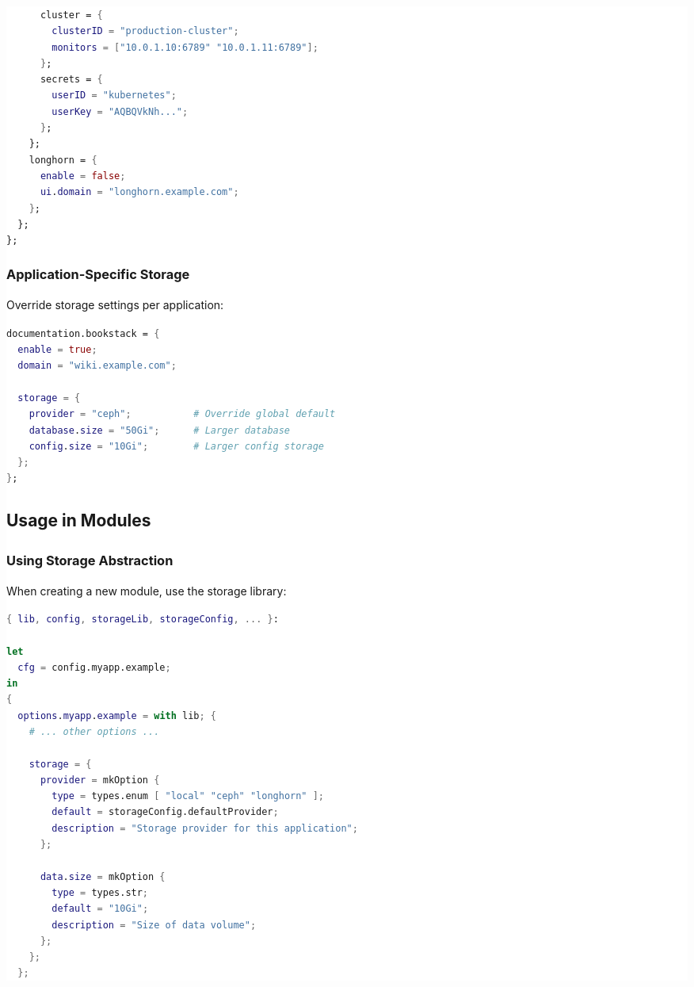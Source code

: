 ```nix
      cluster = {
        clusterID = "production-cluster";
        monitors = ["10.0.1.10:6789" "10.0.1.11:6789"];
      };
      secrets = {
        userID = "kubernetes";
        userKey = "AQBQVkNh...";
      };
    };
    longhorn = {
      enable = false;
      ui.domain = "longhorn.example.com";
    };
  };
};
```

### Application-Specific Storage

Override storage settings per application:

```nix
documentation.bookstack = {
  enable = true;
  domain = "wiki.example.com";
  
  storage = {
    provider = "ceph";           # Override global default
    database.size = "50Gi";      # Larger database
    config.size = "10Gi";        # Larger config storage
  };
};
```

## Usage in Modules

### Using Storage Abstraction

When creating a new module, use the storage library:

```nix
{ lib, config, storageLib, storageConfig, ... }:

let
  cfg = config.myapp.example;
in
{
  options.myapp.example = with lib; {
    # ... other options ...
    
    storage = {
      provider = mkOption {
        type = types.enum [ "local" "ceph" "longhorn" ];
        default = storageConfig.defaultProvider;
        description = "Storage provider for this application";
      };
      
      data.size = mkOption {
        type = types.str;
        default = "10Gi";
        description = "Size of data volume";
      };
    };
  };
```